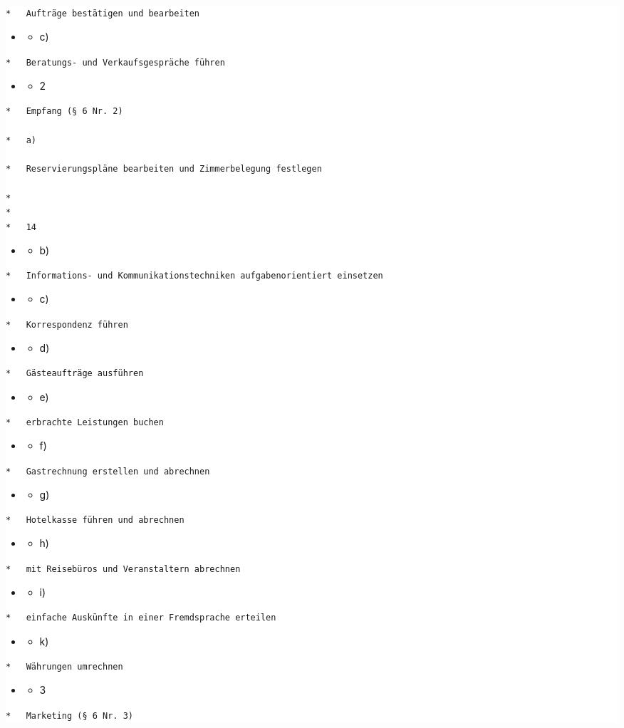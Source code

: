     *   Aufträge bestätigen und bearbeiten


*    *   c)

    *   Beratungs- und Verkaufsgespräche führen


*    *   2

    *   Empfang (§ 6 Nr. 2)

    *   a)

    *   Reservierungspläne bearbeiten und Zimmerbelegung festlegen

    *
    *
    *   14


*    *   b)

    *   Informations- und Kommunikationstechniken aufgabenorientiert einsetzen


*    *   c)

    *   Korrespondenz führen


*    *   d)

    *   Gästeaufträge ausführen


*    *   e)

    *   erbrachte Leistungen buchen


*    *   f)

    *   Gastrechnung erstellen und abrechnen


*    *   g)

    *   Hotelkasse führen und abrechnen


*    *   h)

    *   mit Reisebüros und Veranstaltern abrechnen


*    *   i)

    *   einfache Auskünfte in einer Fremdsprache erteilen


*    *   k)

    *   Währungen umrechnen


*    *   3

    *   Marketing (§ 6 Nr. 3)
